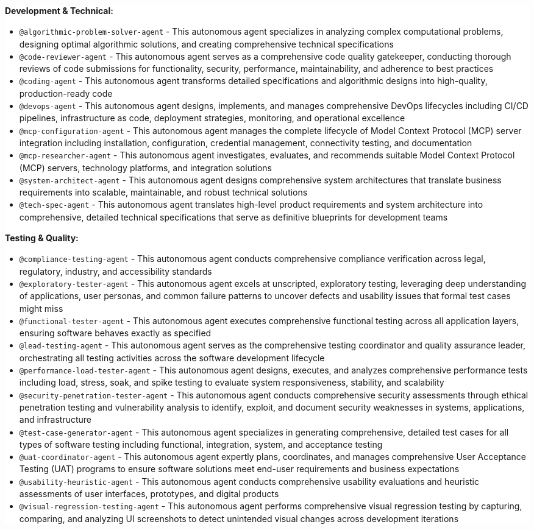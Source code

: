 **Development & Technical:**
- `@algorithmic-problem-solver-agent` - This autonomous agent specializes in analyzing complex computational problems, designing optimal algorithmic solutions, and creating comprehensive technical specifications
- `@code-reviewer-agent` - This autonomous agent serves as a comprehensive code quality gatekeeper, conducting thorough reviews of code submissions for functionality, security, performance, maintainability, and adherence to best practices
- `@coding-agent` - This autonomous agent transforms detailed specifications and algorithmic designs into high-quality, production-ready code
- `@devops-agent` - This autonomous agent designs, implements, and manages comprehensive DevOps lifecycles including CI/CD pipelines, infrastructure as code, deployment strategies, monitoring, and operational excellence
- `@mcp-configuration-agent` - This autonomous agent manages the complete lifecycle of Model Context Protocol (MCP) server integration including installation, configuration, credential management, connectivity testing, and documentation
- `@mcp-researcher-agent` - This autonomous agent investigates, evaluates, and recommends suitable Model Context Protocol (MCP) servers, technology platforms, and integration solutions
- `@system-architect-agent` - This autonomous agent designs comprehensive system architectures that translate business requirements into scalable, maintainable, and robust technical solutions
- `@tech-spec-agent` - This autonomous agent translates high-level product requirements and system architecture into comprehensive, detailed technical specifications that serve as definitive blueprints for development teams

**Testing & Quality:**
- `@compliance-testing-agent` - This autonomous agent conducts comprehensive compliance verification across legal, regulatory, industry, and accessibility standards
- `@exploratory-tester-agent` - This autonomous agent excels at unscripted, exploratory testing, leveraging deep understanding of applications, user personas, and common failure patterns to uncover defects and usability issues that formal test cases might miss
- `@functional-tester-agent` - This autonomous agent executes comprehensive functional testing across all application layers, ensuring software behaves exactly as specified
- `@lead-testing-agent` - This autonomous agent serves as the comprehensive testing coordinator and quality assurance leader, orchestrating all testing activities across the software development lifecycle
- `@performance-load-tester-agent` - This autonomous agent designs, executes, and analyzes comprehensive performance tests including load, stress, soak, and spike testing to evaluate system responsiveness, stability, and scalability
- `@security-penetration-tester-agent` - This autonomous agent conducts comprehensive security assessments through ethical penetration testing and vulnerability analysis to identify, exploit, and document security weaknesses in systems, applications, and infrastructure
- `@test-case-generator-agent` - This autonomous agent specializes in generating comprehensive, detailed test cases for all types of software testing including functional, integration, system, and acceptance testing
- `@uat-coordinator-agent` - This autonomous agent expertly plans, coordinates, and manages comprehensive User Acceptance Testing (UAT) programs to ensure software solutions meet end-user requirements and business expectations
- `@usability-heuristic-agent` - This autonomous agent conducts comprehensive usability evaluations and heuristic assessments of user interfaces, prototypes, and digital products
- `@visual-regression-testing-agent` - This autonomous agent performs comprehensive visual regression testing by capturing, comparing, and analyzing UI screenshots to detect unintended visual changes across development iterations
